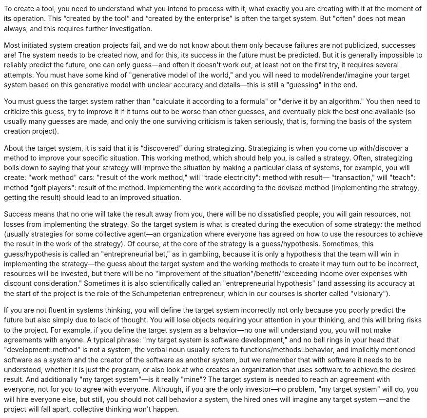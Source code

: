 To create a tool, you need to understand what you intend to process with it, what exactly you are creating with it at the moment of its operation. This “created by the tool” and “created by the enterprise” is often the target system. But "often" does not mean always, and this requires further investigation.

Most initiated system creation projects fail, and we do not know about them only because failures are not publicized, successes are! The system needs to be created now, and for this, its success in the future must be predicted. But it is generally impossible to reliably predict the future, one can only guess—and often it doesn't work out, at least not on the first try, it requires several attempts. You must have some kind of "generative model of the world," and you will need to model/render/imagine your target system based on this generative model with unclear accuracy and details—this is still a "guessing" in the end.

You must guess the target system rather than "calculate it according to a formula" or "derive it by an algorithm." You then need to criticize this guess, try to improve it if it turns out to be worse than other guesses, and eventually pick the best one available (so usually many guesses are made, and only the one surviving criticism is taken seriously, that is, forming the basis of the system creation project).

About the target system, it is said that it is “discovered” during strategizing. Strategizing is when you come up with/discover a method to improve your specific situation. This working method, which should help you, is called a strategy. Often, strategizing boils down to saying that your strategy will improve the situation by making a particular class of systems, for example, you will create: "work method" cars: "result of the work method," will "trade electricity": method with result— "transaction," will "teach": method "golf players": result of the method. Implementing the work according to the devised method (implementing the strategy, getting the result) should lead to an improved situation.

Success means that no one will take the result away from you, there will be no dissatisfied people, you will gain resources, not losses from implementing the strategy. So the target system is what is created during the execution of some strategy: the method (usually strategies for some collective agent—an organization where everyone has agreed on how to use the resources to achieve the result in the work of the strategy). Of course, at the core of the strategy is a guess/hypothesis. Sometimes, this guess/hypothesis is called an "entrepreneurial bet," as in gambling, because it is only a hypothesis that the team will win in implementing the strategy—the guess about the target system and the working methods to create it may turn out to be incorrect, resources will be invested, but there will be no "improvement of the situation"/benefit/"exceeding income over expenses with discount consideration." Sometimes it is also scientifically called an "entrepreneurial hypothesis" (and assessing its accuracy at the start of the project is the role of the Schumpeterian entrepreneur, which in our courses is shorter called "visionary").

If you are not fluent in systems thinking, you will define the target system incorrectly not only because you poorly predict the future but also simply due to lack of thought. You will lose objects requiring your attention in your thinking, and this will bring risks to the project. For example, if you define the target system as a behavior—no one will understand you, you will not make agreements with anyone. A typical phrase: "my target system is software development," and no bell rings in your head that "development::method" is not a system, the verbal noun usually refers to functions/methods::behavior, and implicitly mentioned software as a system and the creator of the software as another system, but we remember that with software it needs to be understood, whether it is just the program, or also look at who creates an organization that uses software to achieve the desired result. And additionally "my target system"—is it really "mine"? The target system is needed to reach an agreement with everyone, not for you to agree with everyone. Although, if you are the only investor—no problem, "my target system" will do, you will hire everyone else, but still, you should not call behavior a system, the hired ones will imagine any target system —and the project will fall apart, collective thinking won't happen.
